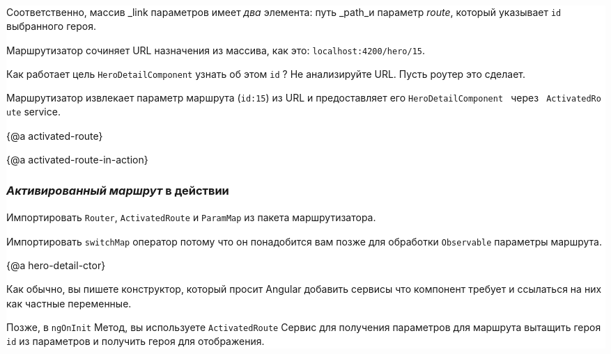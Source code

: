 Соответственно, массив _link параметров имеет *два* элемента: путь _path_и параметр _route_, который указывает
 `id` выбранного героя.


<code-example path="router/src/app/heroes/hero-list/hero-list.component.1.html" header="src/app/heroes/hero-list/hero-list.component.html (link-parameters-array)" region="link-parameters-array"></code-example>



Маршрутизатор сочиняет URL назначения из массива, как это:
 `localhost:4200/hero/15`.



<div class="alert is-helpful">



Как работает цель `HeroDetailComponent` узнать об этом `id` ?
Не анализируйте URL. Пусть роутер это сделает.

Маршрутизатор извлекает параметр маршрута (`id:15`) из URL и предоставляет его
 `HeroDetailComponent ` через ` ActivatedRoute` service.


</div>

{@a activated-route}

{@a activated-route-in-action}
### _Активированный маршрут_ в действии

Импортировать `Router`, `ActivatedRoute` и `ParamMap` из пакета маршрутизатора.


<code-example path="router/src/app/heroes/hero-detail/hero-detail.component.1.ts" header="src/app/heroes/hero-detail/hero-detail.component.ts (activated route)" region="imports"></code-example>



Импортировать `switchMap` оператор потому что он понадобится вам позже для обработки `Observable` параметры маршрута.


<code-example path="router/src/app/heroes/hero-detail/hero-detail.component.3.ts" header="src/app/heroes/hero-detail/hero-detail.component.ts (switchMap operator import)" region="rxjs-operator-import"></code-example>



{@a hero-detail-ctor}


Как обычно, вы пишете конструктор, который просит Angular добавить сервисы
что компонент требует и ссылаться на них как частные переменные.


<code-example path="router/src/app/heroes/hero-detail/hero-detail.component.3.ts" header="src/app/heroes/hero-detail/hero-detail.component.ts (constructor)" region="ctor"></code-example>

Позже, в `ngOnInit` Метод, вы используете `ActivatedRoute` Сервис для получения параметров для маршрута
вытащить героя `id` из параметров и получить героя для отображения.
